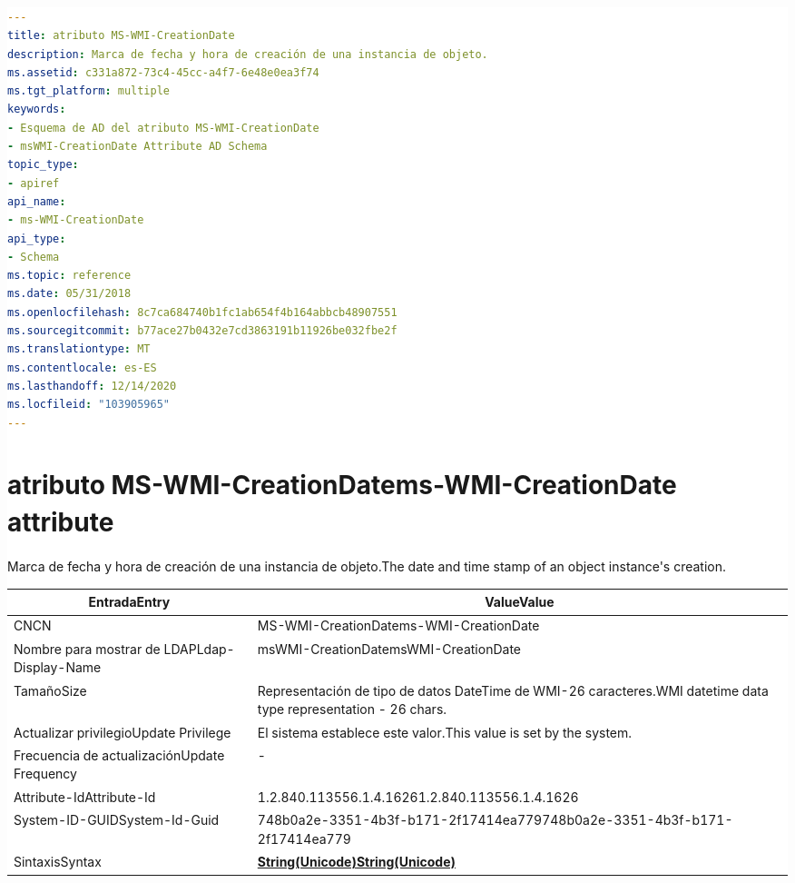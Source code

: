 ```yaml
---
title: atributo MS-WMI-CreationDate
description: Marca de fecha y hora de creación de una instancia de objeto.
ms.assetid: c331a872-73c4-45cc-a4f7-6e48e0ea3f74
ms.tgt_platform: multiple
keywords:
- Esquema de AD del atributo MS-WMI-CreationDate
- msWMI-CreationDate Attribute AD Schema
topic_type:
- apiref
api_name:
- ms-WMI-CreationDate
api_type:
- Schema
ms.topic: reference
ms.date: 05/31/2018
ms.openlocfilehash: 8c7ca684740b1fc1ab654f4b164abbcb48907551
ms.sourcegitcommit: b77ace27b0432e7cd3863191b11926be032fbe2f
ms.translationtype: MT
ms.contentlocale: es-ES
ms.lasthandoff: 12/14/2020
ms.locfileid: "103905965"
---
```

# <a name="ms-wmi-creationdate-attribute"></a><span data-ttu-id="7313f-105">atributo MS-WMI-CreationDate</span><span class="sxs-lookup"><span data-stu-id="7313f-105">ms-WMI-CreationDate attribute</span></span>

<span data-ttu-id="7313f-106">Marca de fecha y hora de creación de una instancia de objeto.</span><span class="sxs-lookup"><span data-stu-id="7313f-106">The date and time stamp of an object instance's creation.</span></span>



| <span data-ttu-id="7313f-107">Entrada</span><span class="sxs-lookup"><span data-stu-id="7313f-107">Entry</span></span> | <span data-ttu-id="7313f-108">Value</span><span class="sxs-lookup"><span data-stu-id="7313f-108">Value</span></span> |
|-------------------|---------------------------------------------------|
| <span data-ttu-id="7313f-109">CN</span><span class="sxs-lookup"><span data-stu-id="7313f-109">CN</span></span>                | <span data-ttu-id="7313f-110">MS-WMI-CreationDate</span><span class="sxs-lookup"><span data-stu-id="7313f-110">ms-WMI-CreationDate</span></span>                               |
| <span data-ttu-id="7313f-111">Nombre para mostrar de LDAP</span><span class="sxs-lookup"><span data-stu-id="7313f-111">Ldap-Display-Name</span></span> | <span data-ttu-id="7313f-112">msWMI-CreationDate</span><span class="sxs-lookup"><span data-stu-id="7313f-112">msWMI-CreationDate</span></span>                                |
| <span data-ttu-id="7313f-113">Tamaño</span><span class="sxs-lookup"><span data-stu-id="7313f-113">Size</span></span>              | <span data-ttu-id="7313f-114">Representación de tipo de datos DateTime de WMI-26 caracteres.</span><span class="sxs-lookup"><span data-stu-id="7313f-114">WMI datetime data type representation - 26 chars.</span></span> |
| <span data-ttu-id="7313f-115">Actualizar privilegio</span><span class="sxs-lookup"><span data-stu-id="7313f-115">Update Privilege</span></span>  | <span data-ttu-id="7313f-116">El sistema establece este valor.</span><span class="sxs-lookup"><span data-stu-id="7313f-116">This value is set by the system.</span></span>                  |
| <span data-ttu-id="7313f-117">Frecuencia de actualización</span><span class="sxs-lookup"><span data-stu-id="7313f-117">Update Frequency</span></span>  | \-                                                |
| <span data-ttu-id="7313f-118">Attribute-Id</span><span class="sxs-lookup"><span data-stu-id="7313f-118">Attribute-Id</span></span>      | <span data-ttu-id="7313f-119">1.2.840.113556.1.4.1626</span><span class="sxs-lookup"><span data-stu-id="7313f-119">1.2.840.113556.1.4.1626</span></span>                           |
| <span data-ttu-id="7313f-120">System-ID-GUID</span><span class="sxs-lookup"><span data-stu-id="7313f-120">System-Id-Guid</span></span>    | <span data-ttu-id="7313f-121">748b0a2e-3351-4b3f-b171-2f17414ea779</span><span class="sxs-lookup"><span data-stu-id="7313f-121">748b0a2e-3351-4b3f-b171-2f17414ea779</span></span>              |
| <span data-ttu-id="7313f-122">Sintaxis</span><span class="sxs-lookup"><span data-stu-id="7313f-122">Syntax</span></span>            | [<span data-ttu-id="7313f-123">**String(Unicode)**</span><span class="sxs-lookup"><span data-stu-id="7313f-123">**String(Unicode)**</span></span>](s-string-unicode.md)       |
